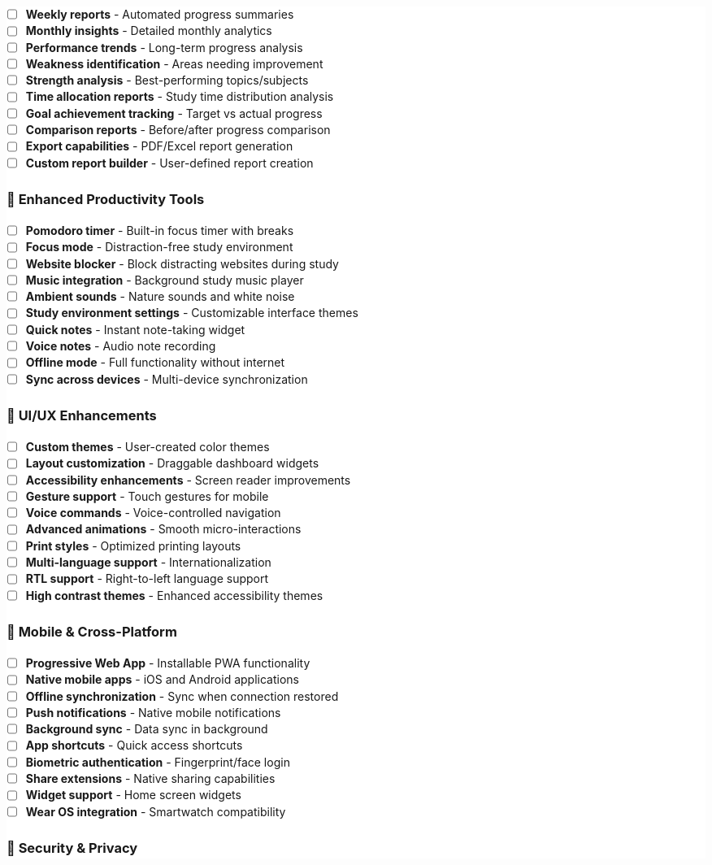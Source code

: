 - [ ] **Weekly reports** - Automated progress summaries
- [ ] **Monthly insights** - Detailed monthly analytics
- [ ] **Performance trends** - Long-term progress analysis
- [ ] **Weakness identification** - Areas needing improvement
- [ ] **Strength analysis** - Best-performing topics/subjects
- [ ] **Time allocation reports** - Study time distribution analysis
- [ ] **Goal achievement tracking** - Target vs actual progress
- [ ] **Comparison reports** - Before/after progress comparison
- [ ] **Export capabilities** - PDF/Excel report generation
- [ ] **Custom report builder** - User-defined report creation

### 🔧 **Enhanced Productivity Tools**

- [ ] **Pomodoro timer** - Built-in focus timer with breaks
- [ ] **Focus mode** - Distraction-free study environment
- [ ] **Website blocker** - Block distracting websites during study
- [ ] **Music integration** - Background study music player
- [ ] **Ambient sounds** - Nature sounds and white noise
- [ ] **Study environment settings** - Customizable interface themes
- [ ] **Quick notes** - Instant note-taking widget
- [ ] **Voice notes** - Audio note recording
- [ ] **Offline mode** - Full functionality without internet
- [ ] **Sync across devices** - Multi-device synchronization

### 🎨 **UI/UX Enhancements**

- [ ] **Custom themes** - User-created color themes
- [ ] **Layout customization** - Draggable dashboard widgets
- [ ] **Accessibility enhancements** - Screen reader improvements
- [ ] **Gesture support** - Touch gestures for mobile
- [ ] **Voice commands** - Voice-controlled navigation
- [ ] **Advanced animations** - Smooth micro-interactions
- [ ] **Print styles** - Optimized printing layouts
- [ ] **Multi-language support** - Internationalization
- [ ] **RTL support** - Right-to-left language support
- [ ] **High contrast themes** - Enhanced accessibility themes

### 📱 **Mobile & Cross-Platform**

- [ ] **Progressive Web App** - Installable PWA functionality
- [ ] **Native mobile apps** - iOS and Android applications
- [ ] **Offline synchronization** - Sync when connection restored
- [ ] **Push notifications** - Native mobile notifications
- [ ] **Background sync** - Data sync in background
- [ ] **App shortcuts** - Quick access shortcuts
- [ ] **Biometric authentication** - Fingerprint/face login
- [ ] **Share extensions** - Native sharing capabilities
- [ ] **Widget support** - Home screen widgets
- [ ] **Wear OS integration** - Smartwatch compatibility

### 🔐 **Security & Privacy**

